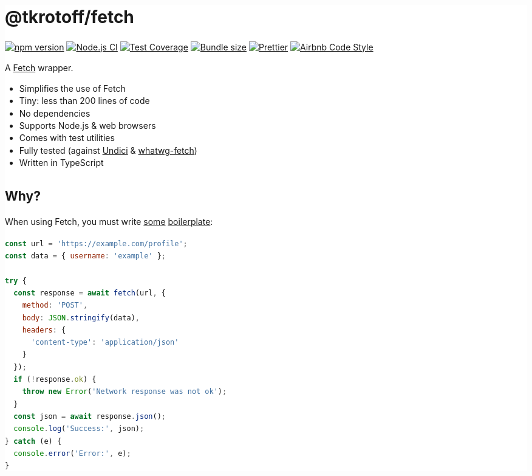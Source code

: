 # @tkrotoff/fetch

[![npm version](https://badge.fury.io/js/%40tkrotoff%2Ffetch.svg)](https://www.npmjs.com/package/@tkrotoff/fetch)
[![Node.js CI](https://github.com/tkrotoff/fetch/workflows/Node.js%20CI/badge.svg?branch=master)](https://github.com/tkrotoff/fetch/actions)
[![Test Coverage](https://api.codeclimate.com/v1/badges/67aaf07dd7577e2ef340/test_coverage)](https://codeclimate.com/github/tkrotoff/fetch/test_coverage)
[![Bundle size](https://badgen.net/bundlephobia/minzip/@tkrotoff/fetch)](https://bundlephobia.com/package/@tkrotoff/fetch)
[![Prettier](https://img.shields.io/badge/code_style-prettier-ff69b4.svg)](https://github.com/prettier/prettier)
[![Airbnb Code Style](https://badgen.net/badge/code%20style/airbnb/ff5a5f?icon=airbnb)](https://github.com/airbnb/javascript)

A [Fetch](https://developer.mozilla.org/en-US/docs/Web/API/Fetch_API) wrapper.

- Simplifies the use of Fetch
- Tiny: less than 200 lines of code
- No dependencies
- Supports Node.js & web browsers
- Comes with test utilities
- Fully tested (against [Undici](https://github.com/nodejs/undici) & [whatwg-fetch](https://github.com/github/fetch))
- Written in TypeScript

## Why?

When using Fetch, you must write [some](https://developer.mozilla.org/en-US/docs/Web/API/Fetch_API/Using_Fetch#Uploading_JSON_data) [boilerplate](https://developer.mozilla.org/en-US/docs/Web/API/Fetch_API/Using_Fetch#Checking_that_the_fetch_was_successful):

```JavaScript
const url = 'https://example.com/profile';
const data = { username: 'example' };

try {
  const response = await fetch(url, {
    method: 'POST',
    body: JSON.stringify(data),
    headers: {
      'content-type': 'application/json'
    }
  });
  if (!response.ok) {
    throw new Error('Network response was not ok');
  }
  const json = await response.json();
  console.log('Success:', json);
} catch (e) {
  console.error('Error:', e);
}
```
